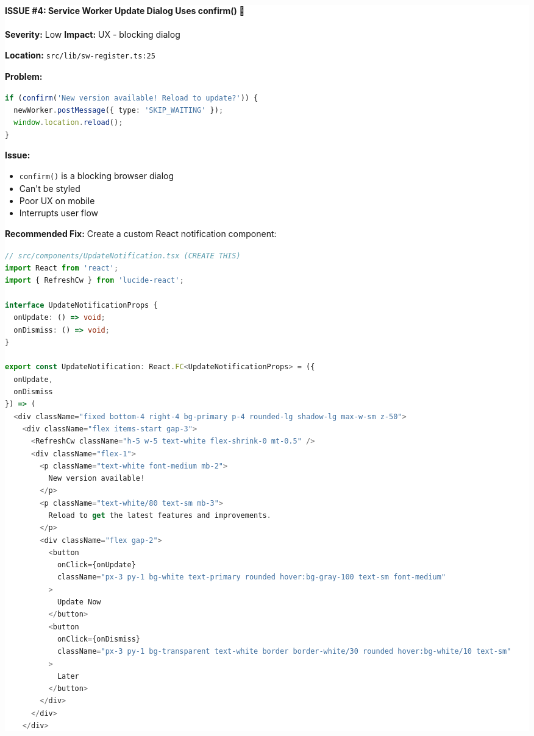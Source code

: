 #### ISSUE #4: Service Worker Update Dialog Uses confirm() 🔵
**Severity:** Low
**Impact:** UX - blocking dialog

**Location:** `src/lib/sw-register.ts:25`

**Problem:**
```typescript
if (confirm('New version available! Reload to update?')) {
  newWorker.postMessage({ type: 'SKIP_WAITING' });
  window.location.reload();
}
```

**Issue:**
- `confirm()` is a blocking browser dialog
- Can't be styled
- Poor UX on mobile
- Interrupts user flow

**Recommended Fix:**
Create a custom React notification component:

```typescript
// src/components/UpdateNotification.tsx (CREATE THIS)
import React from 'react';
import { RefreshCw } from 'lucide-react';

interface UpdateNotificationProps {
  onUpdate: () => void;
  onDismiss: () => void;
}

export const UpdateNotification: React.FC<UpdateNotificationProps> = ({
  onUpdate,
  onDismiss
}) => (
  <div className="fixed bottom-4 right-4 bg-primary p-4 rounded-lg shadow-lg max-w-sm z-50">
    <div className="flex items-start gap-3">
      <RefreshCw className="h-5 w-5 text-white flex-shrink-0 mt-0.5" />
      <div className="flex-1">
        <p className="text-white font-medium mb-2">
          New version available!
        </p>
        <p className="text-white/80 text-sm mb-3">
          Reload to get the latest features and improvements.
        </p>
        <div className="flex gap-2">
          <button
            onClick={onUpdate}
            className="px-3 py-1 bg-white text-primary rounded hover:bg-gray-100 text-sm font-medium"
          >
            Update Now
          </button>
          <button
            onClick={onDismiss}
            className="px-3 py-1 bg-transparent text-white border border-white/30 rounded hover:bg-white/10 text-sm"
          >
            Later
          </button>
        </div>
      </div>
    </div>
```